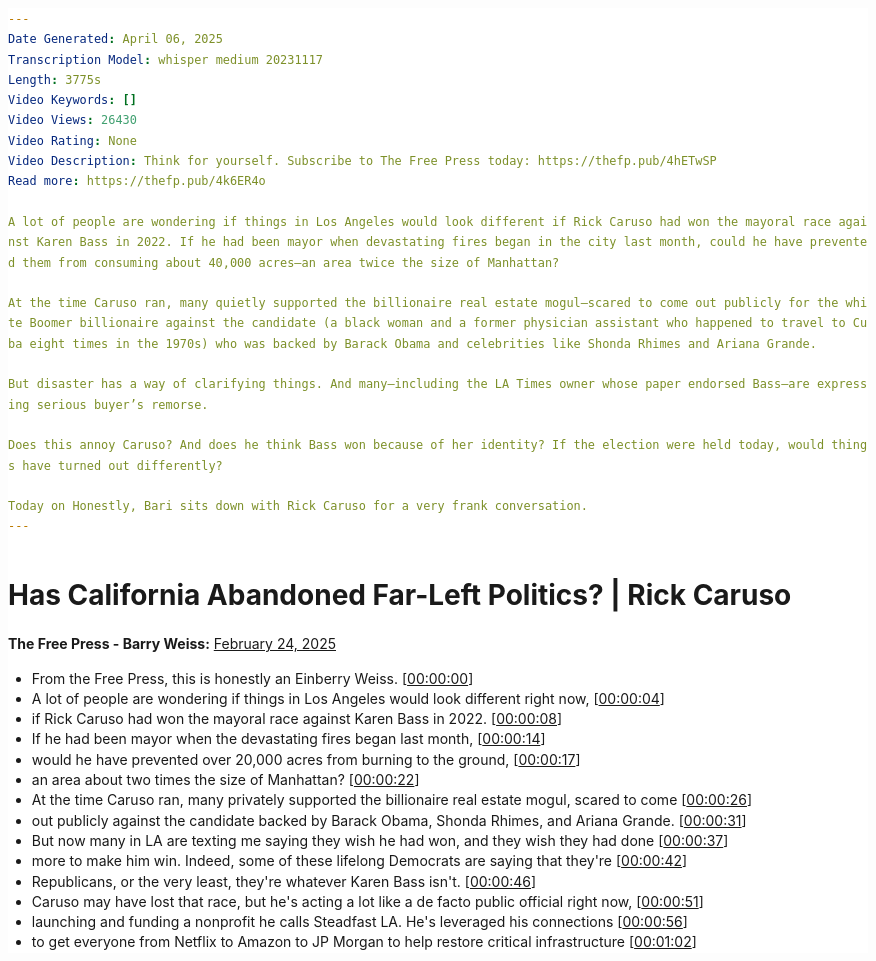 ```yaml
---
Date Generated: April 06, 2025
Transcription Model: whisper medium 20231117
Length: 3775s
Video Keywords: []
Video Views: 26430
Video Rating: None
Video Description: Think for yourself. Subscribe to The Free Press today: https://thefp.pub/4hETwSP 
Read more: https://thefp.pub/4k6ER4o

A lot of people are wondering if things in Los Angeles would look different if Rick Caruso had won the mayoral race against Karen Bass in 2022. If he had been mayor when devastating fires began in the city last month, could he have prevented them from consuming about 40,000 acres—an area twice the size of Manhattan?

At the time Caruso ran, many quietly supported the billionaire real estate mogul—scared to come out publicly for the white Boomer billionaire against the candidate (a black woman and a former physician assistant who happened to travel to Cuba eight times in the 1970s) who was backed by Barack Obama and celebrities like Shonda Rhimes and Ariana Grande.

But disaster has a way of clarifying things. And many—including the LA Times owner whose paper endorsed Bass—are expressing serious buyer’s remorse.

Does this annoy Caruso? And does he think Bass won because of her identity? If the election were held today, would things have turned out differently?

Today on Honestly, Bari sits down with Rick Caruso for a very frank conversation.
---
```


# Has California Abandoned Far-Left Politics? | Rick Caruso
**The Free Press - Barry Weiss:** [February 24, 2025](https://www.youtube.com/watch?v=zHfGuqqqZcE)
*  From the Free Press, this is honestly an Einberry Weiss. [[00:00:00](https://www.youtube.com/watch?v=zHfGuqqqZcE&t=0.0s)]
*  A lot of people are wondering if things in Los Angeles would look different right now, [[00:00:04](https://www.youtube.com/watch?v=zHfGuqqqZcE&t=4.16s)]
*  if Rick Caruso had won the mayoral race against Karen Bass in 2022. [[00:00:08](https://www.youtube.com/watch?v=zHfGuqqqZcE&t=8.64s)]
*  If he had been mayor when the devastating fires began last month, [[00:00:14](https://www.youtube.com/watch?v=zHfGuqqqZcE&t=14.0s)]
*  would he have prevented over 20,000 acres from burning to the ground, [[00:00:17](https://www.youtube.com/watch?v=zHfGuqqqZcE&t=17.68s)]
*  an area about two times the size of Manhattan? [[00:00:22](https://www.youtube.com/watch?v=zHfGuqqqZcE&t=22.32s)]
*  At the time Caruso ran, many privately supported the billionaire real estate mogul, scared to come [[00:00:26](https://www.youtube.com/watch?v=zHfGuqqqZcE&t=26.0s)]
*  out publicly against the candidate backed by Barack Obama, Shonda Rhimes, and Ariana Grande. [[00:00:31](https://www.youtube.com/watch?v=zHfGuqqqZcE&t=31.84s)]
*  But now many in LA are texting me saying they wish he had won, and they wish they had done [[00:00:37](https://www.youtube.com/watch?v=zHfGuqqqZcE&t=37.6s)]
*  more to make him win. Indeed, some of these lifelong Democrats are saying that they're [[00:00:42](https://www.youtube.com/watch?v=zHfGuqqqZcE&t=42.239999999999995s)]
*  Republicans, or the very least, they're whatever Karen Bass isn't. [[00:00:46](https://www.youtube.com/watch?v=zHfGuqqqZcE&t=46.879999999999995s)]
*  Caruso may have lost that race, but he's acting a lot like a de facto public official right now, [[00:00:51](https://www.youtube.com/watch?v=zHfGuqqqZcE&t=51.44s)]
*  launching and funding a nonprofit he calls Steadfast LA. He's leveraged his connections [[00:00:56](https://www.youtube.com/watch?v=zHfGuqqqZcE&t=56.88s)]
*  to get everyone from Netflix to Amazon to JP Morgan to help restore critical infrastructure [[00:01:02](https://www.youtube.com/watch?v=zHfGuqqqZcE&t=62.32s)]